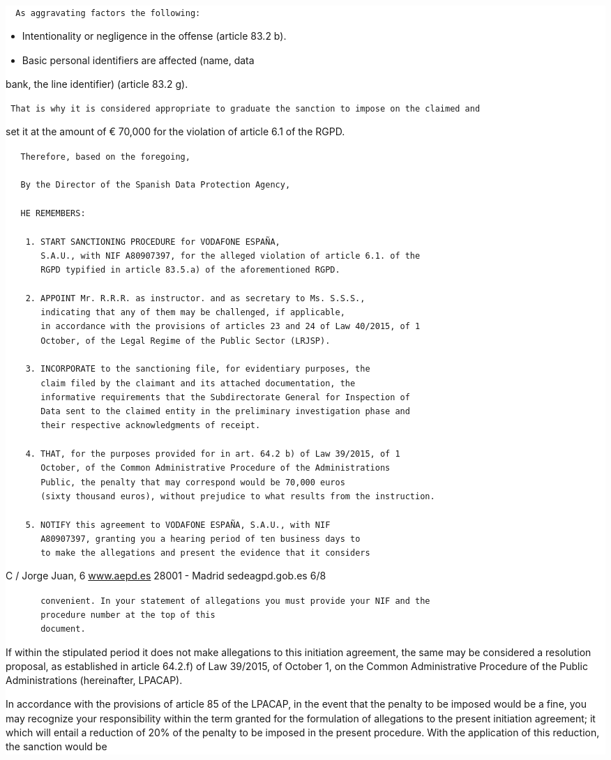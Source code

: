       As aggravating factors the following:

- Intentionality or negligence in the offense (article 83.2 b).

- Basic personal identifiers are affected (name, data

bank, the line identifier) (article 83.2 g).

     That is why it is considered appropriate to graduate the sanction to impose on the claimed and
set it at the amount of € 70,000 for the violation of article 6.1 of the RGPD.

       Therefore, based on the foregoing,

       By the Director of the Spanish Data Protection Agency,

       HE REMEMBERS:

        1. START SANCTIONING PROCEDURE for VODAFONE ESPAÑA,
           S.A.U., with NIF A80907397, for the alleged violation of article 6.1. of the
           RGPD typified in article 83.5.a) of the aforementioned RGPD.

        2. APPOINT Mr. R.R.R. as instructor. and as secretary to Ms. S.S.S.,
           indicating that any of them may be challenged, if applicable,
           in accordance with the provisions of articles 23 and 24 of Law 40/2015, of 1
           October, of the Legal Regime of the Public Sector (LRJSP).

        3. INCORPORATE to the sanctioning file, for evidentiary purposes, the
           claim filed by the claimant and its attached documentation, the
           informative requirements that the Subdirectorate General for Inspection of
           Data sent to the claimed entity in the preliminary investigation phase and
           their respective acknowledgments of receipt.

        4. THAT, for the purposes provided for in art. 64.2 b) of Law 39/2015, of 1
           October, of the Common Administrative Procedure of the Administrations
           Public, the penalty that may correspond would be 70,000 euros
           (sixty thousand euros), without prejudice to what results from the instruction.

        5. NOTIFY this agreement to VODAFONE ESPAÑA, S.A.U., with NIF
           A80907397, granting you a hearing period of ten business days to
           to make the allegations and present the evidence that it considers

C / Jorge Juan, 6 www.aepd.es
28001 - Madrid sedeagpd.gob.es 6/8

           convenient. In your statement of allegations you must provide your NIF and the
           procedure number at the top of this
           document.

If within the stipulated period it does not make allegations to this initiation agreement, the same
may be considered a resolution proposal, as established in article
64.2.f) of Law 39/2015, of October 1, on the Common Administrative Procedure of
the Public Administrations (hereinafter, LPACAP).

In accordance with the provisions of article 85 of the LPACAP, in the event that the
penalty to be imposed would be a fine, you may recognize your responsibility within the
term granted for the formulation of allegations to the present initiation agreement; it
which will entail a reduction of 20% of the penalty to be imposed in
the present procedure. With the application of this reduction, the sanction would be
